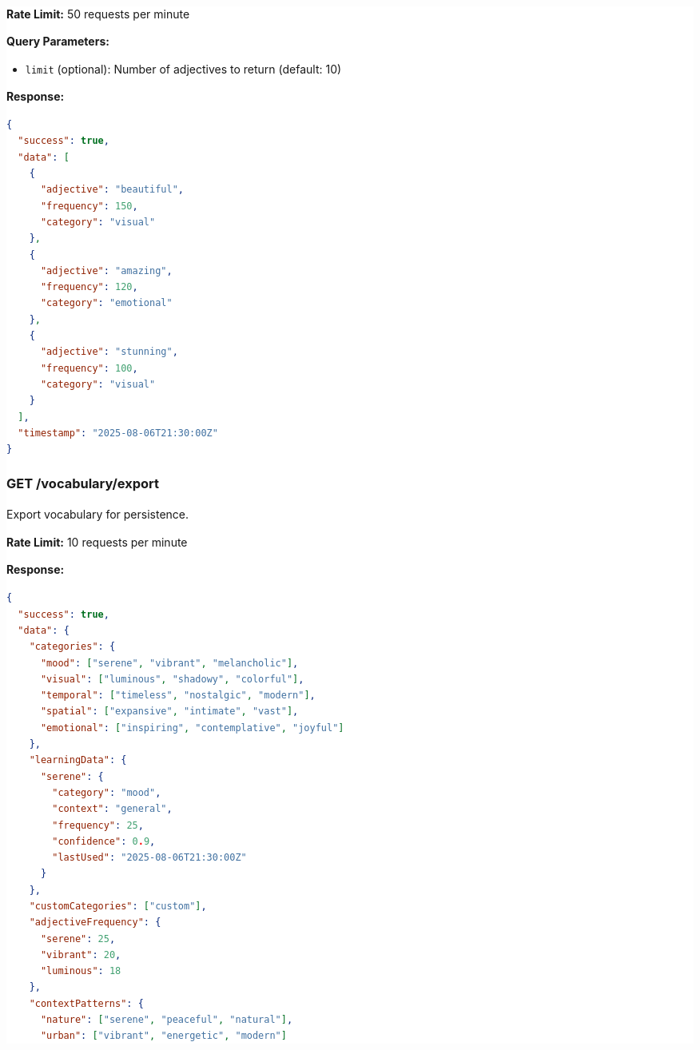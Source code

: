 **Rate Limit:** 50 requests per minute

**Query Parameters:**
- `limit` (optional): Number of adjectives to return (default: 10)

**Response:**
```json
{
  "success": true,
  "data": [
    {
      "adjective": "beautiful",
      "frequency": 150,
      "category": "visual"
    },
    {
      "adjective": "amazing",
      "frequency": 120,
      "category": "emotional"
    },
    {
      "adjective": "stunning",
      "frequency": 100,
      "category": "visual"
    }
  ],
  "timestamp": "2025-08-06T21:30:00Z"
}
```

### GET /vocabulary/export

Export vocabulary for persistence.

**Rate Limit:** 10 requests per minute

**Response:**
```json
{
  "success": true,
  "data": {
    "categories": {
      "mood": ["serene", "vibrant", "melancholic"],
      "visual": ["luminous", "shadowy", "colorful"],
      "temporal": ["timeless", "nostalgic", "modern"],
      "spatial": ["expansive", "intimate", "vast"],
      "emotional": ["inspiring", "contemplative", "joyful"]
    },
    "learningData": {
      "serene": {
        "category": "mood",
        "context": "general",
        "frequency": 25,
        "confidence": 0.9,
        "lastUsed": "2025-08-06T21:30:00Z"
      }
    },
    "customCategories": ["custom"],
    "adjectiveFrequency": {
      "serene": 25,
      "vibrant": 20,
      "luminous": 18
    },
    "contextPatterns": {
      "nature": ["serene", "peaceful", "natural"],
      "urban": ["vibrant", "energetic", "modern"]
```